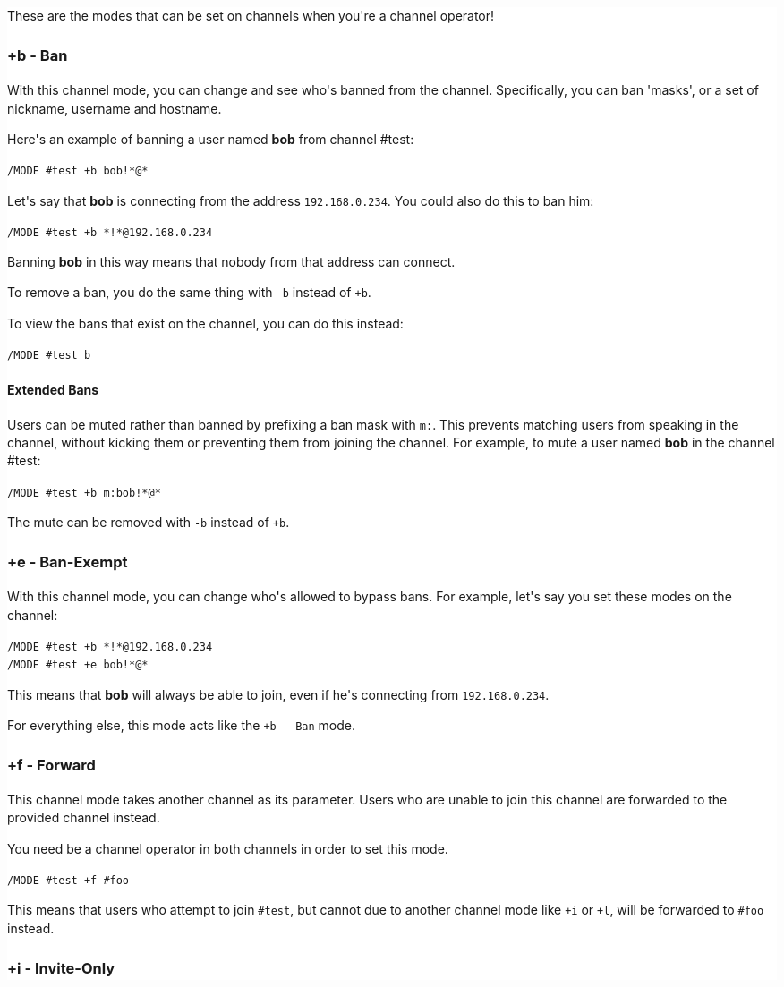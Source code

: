 These are the modes that can be set on channels when you're a channel operator!

### +b - Ban

With this channel mode, you can change and see who's banned from the channel. Specifically, you can ban 'masks', or a set of nickname, username and hostname.

Here's an example of banning a user named **bob** from channel #test:

    /MODE #test +b bob!*@*

Let's say that **bob** is connecting from the address `192.168.0.234`. You could also do this to ban him:

    /MODE #test +b *!*@192.168.0.234

Banning **bob** in this way means that nobody from that address can connect.

To remove a ban, you do the same thing with `-b` instead of `+b`.

To view the bans that exist on the channel, you can do this instead:

    /MODE #test b

#### Extended Bans

Users can be muted rather than banned by prefixing a ban mask with `m:`. This prevents matching users from speaking in the channel, without kicking them or preventing them from joining the channel. For example, to mute a user named **bob** in the channel #test:

    /MODE #test +b m:bob!*@*

The mute can be removed with `-b` instead of `+b`.

### +e - Ban-Exempt

With this channel mode, you can change who's allowed to bypass bans. For example, let's say you set these modes on the channel:

    /MODE #test +b *!*@192.168.0.234
    /MODE #test +e bob!*@*

This means that **bob** will always be able to join, even if he's connecting from `192.168.0.234`.

For everything else, this mode acts like the `+b - Ban` mode.

### +f - Forward

This channel mode takes another channel as its parameter. Users who are unable to join this channel are forwarded to the provided channel instead.

You need be a channel operator in both channels in order to set this mode.

    /MODE #test +f #foo

This means that users who attempt to join `#test`, but cannot due to another channel mode like `+i` or `+l`, will be forwarded to `#foo` instead.

### +i - Invite-Only
